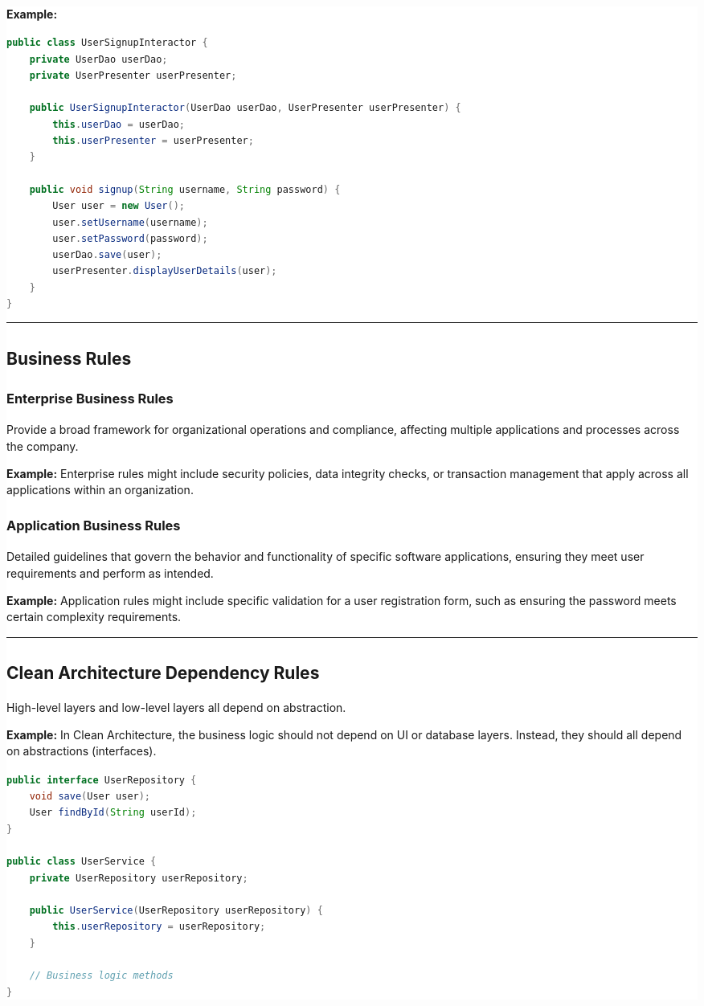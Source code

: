 **Example:**
```java
public class UserSignupInteractor {
    private UserDao userDao;
    private UserPresenter userPresenter;

    public UserSignupInteractor(UserDao userDao, UserPresenter userPresenter) {
        this.userDao = userDao;
        this.userPresenter = userPresenter;
    }

    public void signup(String username, String password) {
        User user = new User();
        user.setUsername(username);
        user.setPassword(password);
        userDao.save(user);
        userPresenter.displayUserDetails(user);
    }
}
```

---

## Business Rules

### Enterprise Business Rules
Provide a broad framework for organizational operations and compliance, affecting multiple applications and processes across the company.

**Example:**
Enterprise rules might include security policies, data integrity checks, or transaction management that apply across all applications within an organization.

### Application Business Rules
Detailed guidelines that govern the behavior and functionality of specific software applications, ensuring they meet user requirements and perform as intended.

**Example:**
Application rules might include specific validation for a user registration form, such as ensuring the password meets certain complexity requirements.

---

## Clean Architecture Dependency Rules
High-level layers and low-level layers all depend on abstraction.

**Example:**
In Clean Architecture, the business logic should not depend on UI or database layers. Instead, they should all depend on abstractions (interfaces).

```java
public interface UserRepository {
    void save(User user);
    User findById(String userId);
}

public class UserService {
    private UserRepository userRepository;

    public UserService(UserRepository userRepository) {
        this.userRepository = userRepository;
    }

    // Business logic methods
}
```